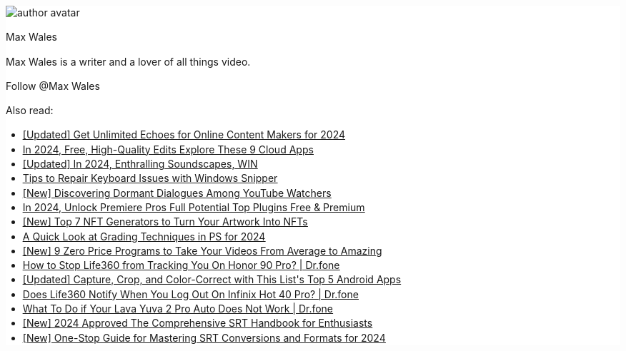 ![author avatar](https://images.wondershare.com/filmora/article-images/max-wales-author.jpg)

Max Wales

Max Wales is a writer and a lover of all things video.

Follow @Max Wales


<ins class="adsbygoogle"
     style="display:block"
     data-ad-format="autorelaxed"
     data-ad-client="ca-pub-7571918770474297"
     data-ad-slot="1223367746"></ins>



<ins class="adsbygoogle"
     style="display:block"
     data-ad-client="ca-pub-7571918770474297"
     data-ad-slot="8358498916"
     data-ad-format="auto"
     data-full-width-responsive="true"></ins>




<span class="atpl-alsoreadstyle">Also read:</span>
<div><ul>
<li><a href="https://eaxpv-info.techidaily.com/updated-get-unlimited-echoes-for-online-content-makers-for-2024/"><u>[Updated] Get Unlimited Echoes for Online Content Makers for 2024</u></a></li>
<li><a href="https://youtube-help.techidaily.com/in-2024-free-high-quality-edits-explore-these-9-cloud-apps/"><u>In 2024, Free, High-Quality Edits  Explore These 9 Cloud Apps</u></a></li>
<li><a href="https://fox-glue.techidaily.com/updated-in-2024-enthralling-soundscapes-win/"><u>[Updated] In 2024, Enthralling Soundscapes, WIN</u></a></li>
<li><a href="https://windows11.techidaily.com/tips-to-repair-keyboard-issues-with-windows-snipper/"><u>Tips to Repair Keyboard Issues with Windows Snipper</u></a></li>
<li><a href="https://fox-glue.techidaily.com/new-discovering-dormant-dialogues-among-youtube-watchers/"><u>[New] Discovering Dormant Dialogues Among YouTube Watchers</u></a></li>
<li><a href="https://ai-driven-video-production.techidaily.com/in-2024-unlock-premiere-pros-full-potential-top-plugins-free-and-premium/"><u>In 2024, Unlock Premiere Pros Full Potential Top Plugins Free & Premium</u></a></li>
<li><a href="https://fox-glue.techidaily.com/new-top-7-nft-generators-to-turn-your-artwork-into-nfts/"><u>[New] Top 7 NFT Generators to Turn Your Artwork Into NFTs</u></a></li>
<li><a href="https://extra-lessons.techidaily.com/a-quick-look-at-grading-techniques-in-ps-for-2024/"><u>A Quick Look at Grading Techniques in PS for 2024</u></a></li>
<li><a href="https://youtube-docs.techidaily.com/-zero-price-programs-to-take-your-videos-from-average-to-amazing/"><u>[New] 9 Zero Price Programs to Take Your Videos From Average to Amazing</u></a></li>
<li><a href="https://change-location.techidaily.com/how-to-stop-life360-from-tracking-you-on-honor-90-pro-drfone-by-drfone-virtual-android/"><u>How to Stop Life360 from Tracking You On Honor 90 Pro? | Dr.fone</u></a></li>
<li><a href="https://extra-lessons.techidaily.com/updated-capture-crop-and-color-correct-with-this-lists-top-5-android-apps/"><u>[Updated] Capture, Crop, and Color-Correct with This List's Top 5 Android Apps</u></a></li>
<li><a href="https://fake-location.techidaily.com/does-life360-notify-when-you-log-out-on-infinix-hot-40-pro-drfone-by-drfone-virtual-android/"><u>Does Life360 Notify When You Log Out On Infinix Hot 40 Pro? | Dr.fone</u></a></li>
<li><a href="https://howto.techidaily.com/what-to-do-if-your-lava-yuva-2-pro-auto-does-not-work-drfone-by-drfone-fix-android-problems-fix-android-problems/"><u>What To Do if Your Lava Yuva 2 Pro Auto Does Not Work | Dr.fone</u></a></li>
<li><a href="https://fox-glue.techidaily.com/new-2024-approved-the-comprehensive-srt-handbook-for-enthusiasts/"><u>[New] 2024 Approved  The Comprehensive SRT Handbook for Enthusiasts</u></a></li>
<li><a href="https://fox-glue.techidaily.com/new-one-stop-guide-for-mastering-srt-conversions-and-formats-for-2024/"><u>[New] One-Stop Guide for Mastering SRT Conversions and Formats for 2024</u></a></li>